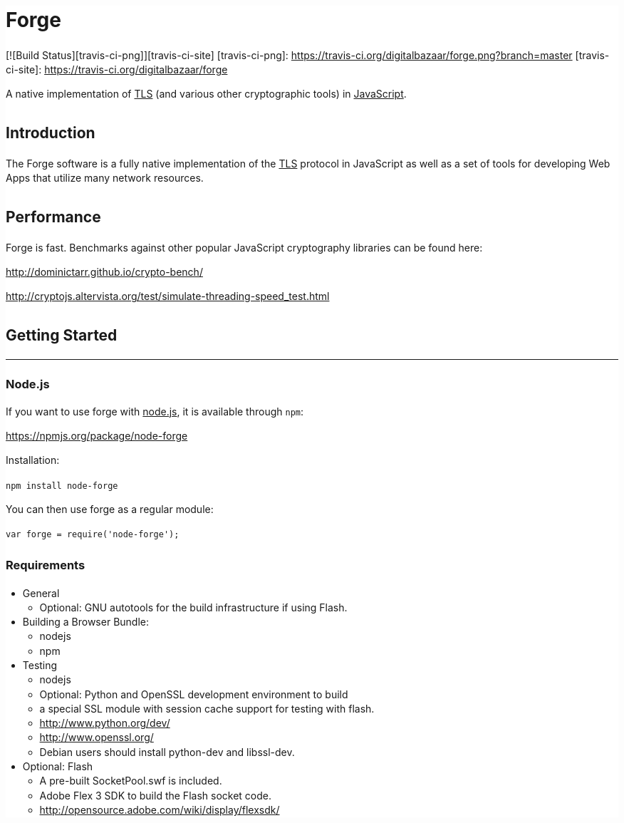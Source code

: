 # Forge

[![Build Status][travis-ci-png]][travis-ci-site]
[travis-ci-png]: https://travis-ci.org/digitalbazaar/forge.png?branch=master
[travis-ci-site]: https://travis-ci.org/digitalbazaar/forge

A native implementation of [TLS][] (and various other cryptographic tools) in
[JavaScript][].

## Introduction

The Forge software is a fully native implementation of the [TLS][] protocol in
JavaScript as well as a set of tools for developing Web Apps that utilize many
network resources.

## Performance

Forge is fast. Benchmarks against other popular JavaScript cryptography
libraries can be found here:

http://dominictarr.github.io/crypto-bench/

http://cryptojs.altervista.org/test/simulate-threading-speed_test.html

## Getting Started
------------------

### Node.js ###

If you want to use forge with [node.js][], it is available through `npm`:

https://npmjs.org/package/node-forge

Installation:

    npm install node-forge

You can then use forge as a regular module:

    var forge = require('node-forge');

### Requirements ###

* General
  * Optional: GNU autotools for the build infrastructure if using Flash.
* Building a Browser Bundle:
  * nodejs
  * npm
* Testing
  * nodejs
  * Optional: Python and OpenSSL development environment to build
  * a special SSL module with session cache support for testing with flash.
  * http://www.python.org/dev/
  * http://www.openssl.org/
  * Debian users should install python-dev and libssl-dev.
* Optional: Flash
  * A pre-built SocketPool.swf is included.
  * Adobe Flex 3 SDK to build the Flash socket code.
  * http://opensource.adobe.com/wiki/display/flexsdk/


[AES]: http://en.wikipedia.org/wiki/Advanced_Encryption_Standard
[ASN.1]: http://en.wikipedia.org/wiki/ASN.1
[Apache]: http://httpd.apache.org/
[CFB]: http://en.wikipedia.org/wiki/Block_cipher_mode_of_operation
[CBC]: http://en.wikipedia.org/wiki/Block_cipher_mode_of_operation
[CTR]: http://en.wikipedia.org/wiki/Block_cipher_mode_of_operation
[3DES]: http://en.wikipedia.org/wiki/Triple_DES
[DES]: http://en.wikipedia.org/wiki/Data_Encryption_Standard
[ECB]: http://en.wikipedia.org/wiki/Block_cipher_mode_of_operation
[Fortuna]: http://en.wikipedia.org/wiki/Fortuna_(PRNG)
[GCM]: http://en.wikipedia.org/wiki/GCM_mode
[HMAC]: http://en.wikipedia.org/wiki/HMAC
[JavaScript]: http://en.wikipedia.org/wiki/JavaScript
[MD5]: http://en.wikipedia.org/wiki/MD5
[OFB]: http://en.wikipedia.org/wiki/Block_cipher_mode_of_operation
[PKCS#5]: http://en.wikipedia.org/wiki/PKCS
[PKCS#7]: http://en.wikipedia.org/wiki/Cryptographic_Message_Syntax
[PKCS#10]: http://en.wikipedia.org/wiki/Certificate_signing_request
[PKCS#12]: http://en.wikipedia.org/wiki/PKCS_%E2%99%AF12
[RC2]: http://en.wikipedia.org/wiki/RC2
[SHA-1]: http://en.wikipedia.org/wiki/SHA-1
[SHA-256]: http://en.wikipedia.org/wiki/SHA-256
[SHA-384]: http://en.wikipedia.org/wiki/SHA-384
[SHA-512]: http://en.wikipedia.org/wiki/SHA-512
[TLS]: http://en.wikipedia.org/wiki/Transport_Layer_Security
[X.509]: http://en.wikipedia.org/wiki/X.509
[node.js]: http://nodejs.org/